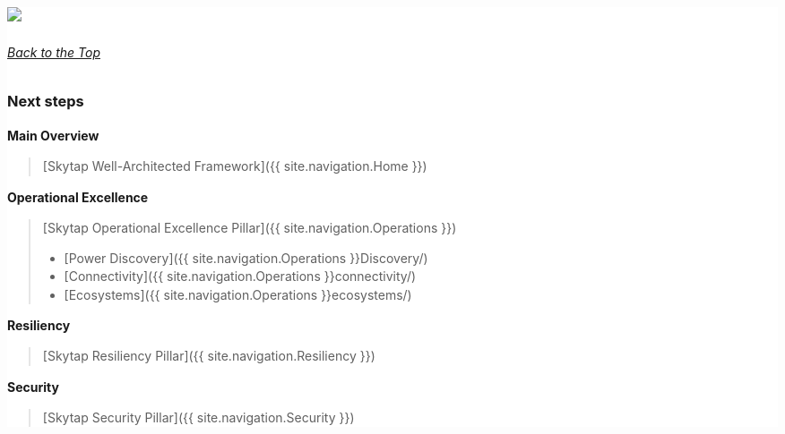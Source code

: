 <img src="https://raw.githubusercontent.com/skytap/well-architected-framework/master/operations/ecosystems/azurenative/solutions/AzureNetAppFiles/media/image19.png" width="400">

###### *[Back to the Top](#toc)*

### Next steps

**Main Overview**
> [Skytap Well-Architected Framework]({{ site.navigation.Home }})

**Operational Excellence**
> [Skytap Operational Excellence Pillar]({{ site.navigation.Operations }})
> * [Power Discovery]({{ site.navigation.Operations }}Discovery/)
> * [Connectivity]({{ site.navigation.Operations }}connectivity/)
> * [Ecosystems]({{ site.navigation.Operations }}ecosystems/)

**Resiliency**
> [Skytap Resiliency Pillar]({{ site.navigation.Resiliency }})

**Security**
> [Skytap Security Pillar]({{ site.navigation.Security }})

